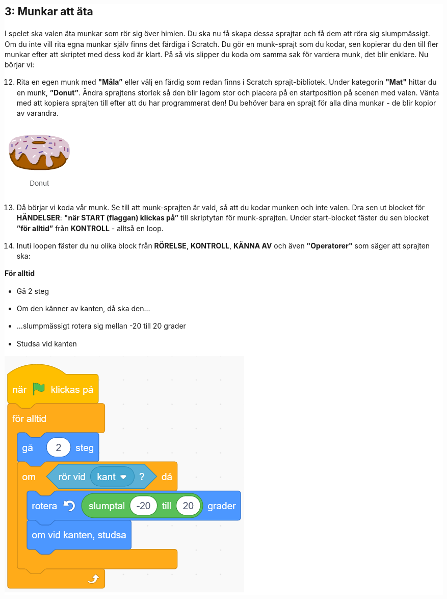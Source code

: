 ## 3: Munkar att äta
I spelet ska valen äta munkar som rör sig över himlen. Du ska nu få skapa dessa sprajtar och få dem att röra sig slumpmässigt. Om du inte vill rita egna munkar själv finns det färdiga i Scratch. Du gör en munk-sprajt som du kodar, sen kopierar du den till fler munkar  efter att skriptet med dess kod är klart. På så vis slipper du koda om samma sak för vardera munk, det blir enklare. Nu börjar vi:

12. Rita en egen munk med **"Måla”** eller välj en färdig som redan finns i Scratch sprajt-bibliotek. Under kategorin **"Mat"** hittar du en munk, **”Donut”**. Ändra sprajtens storlek så den blir lagom stor och placera på en startposition på scenen med valen. Vänta med att kopiera sprajten till efter att du har programmerat den! Du behöver bara en sprajt för alla dina munkar - de blir kopior av varandra.

  ![En bild av en donut](image_9.png)

13. Då börjar vi koda vår munk. Se till att munk-sprajten är vald, så att du kodar munken och inte valen. Dra sen ut blocket för **HÄNDELSER**: **"när START (flaggan) klickas på”** till skriptytan för munk-sprajten. Under start-blocket fäster du sen blocket **”för alltid”** från **KONTROLL** - alltså en loop.

14. Inuti loopen fäster du nu olika block från **RÖRELSE**, **KONTROLL**, **KÄNNA AV** och även **"Operatorer"** som säger att sprajten ska:

  **För alltid**

  * Gå 2 steg

  * Om den känner av kanten, då ska den...
  
  * ...slumpmässigt rotera sig mellan -20 till 20 grader

  * Studsa vid kanten


  ![Donuts kod](Munk_skript_slump_grader.png)
